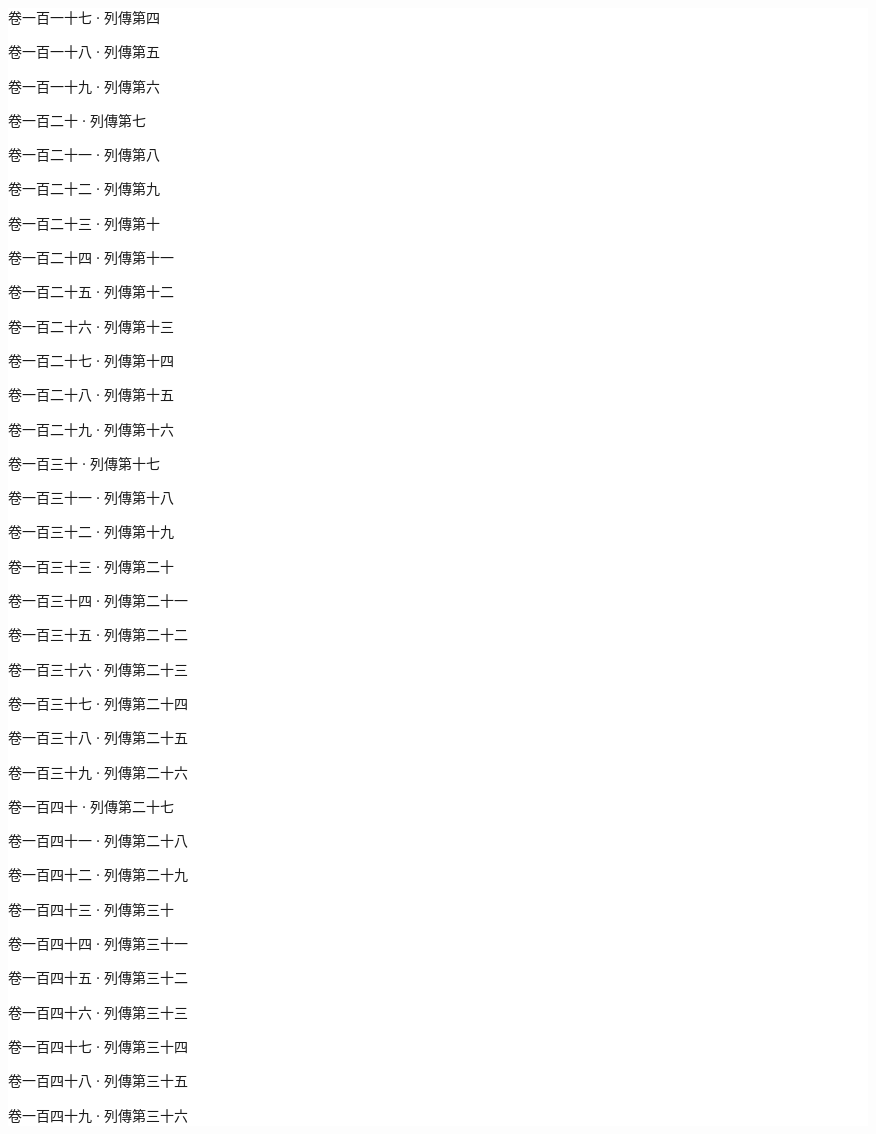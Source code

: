 卷一百一十七 ‧ 列傳第四

卷一百一十八 ‧ 列傳第五

卷一百一十九 ‧ 列傳第六

卷一百二十 ‧ 列傳第七

卷一百二十一 ‧ 列傳第八

卷一百二十二 ‧ 列傳第九

卷一百二十三 ‧ 列傳第十

卷一百二十四 ‧ 列傳第十一

卷一百二十五 ‧ 列傳第十二

卷一百二十六 ‧ 列傳第十三

卷一百二十七 ‧ 列傳第十四

卷一百二十八 ‧ 列傳第十五

卷一百二十九 ‧ 列傳第十六

卷一百三十 ‧ 列傳第十七

卷一百三十一 ‧ 列傳第十八

卷一百三十二 ‧ 列傳第十九

卷一百三十三 ‧ 列傳第二十

卷一百三十四 ‧ 列傳第二十一

卷一百三十五 ‧ 列傳第二十二

卷一百三十六 ‧ 列傳第二十三

卷一百三十七 ‧ 列傳第二十四

卷一百三十八 ‧ 列傳第二十五

卷一百三十九 ‧ 列傳第二十六

卷一百四十 ‧ 列傳第二十七

卷一百四十一 ‧ 列傳第二十八

卷一百四十二 ‧ 列傳第二十九

卷一百四十三 ‧ 列傳第三十

卷一百四十四 ‧ 列傳第三十一

卷一百四十五 ‧ 列傳第三十二

卷一百四十六 ‧ 列傳第三十三

卷一百四十七 ‧ 列傳第三十四

卷一百四十八 ‧ 列傳第三十五

卷一百四十九 ‧ 列傳第三十六

